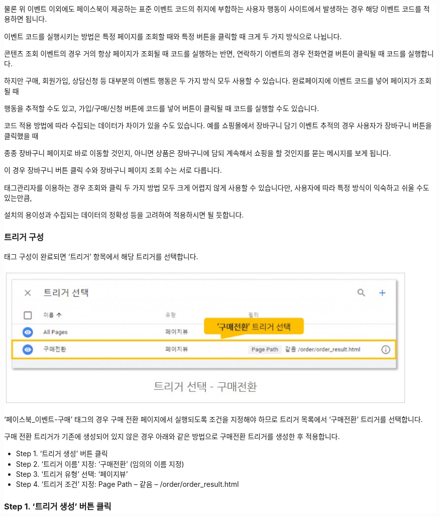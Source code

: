 
물론 위 이벤트 이외에도 페이스북이 제공하는 표준 이벤트 코드의 취지에 부합하는 사용자 행동이 사이트에서 발생하는 경우 해당 이벤트 코드를 적용하면 됩니다.

이벤트 코드를 실행시키는 방법은 특정 페이지를 조회할 때와 특정 버튼을 클릭할 때 크게 두 가지 방식으로 나뉩니다.

콘텐츠 조회 이벤트의 경우 거의 항상 페이지가 조회될 때 코드를 실행하는 반면, 연락하기 이벤트의 경우 전화연결 버튼이 클릭될 때 코드를 실행합니다.

하지만 구매, 회원가입, 상담신청 등 대부분의 이벤트 행동은 두 가지 방식 모두 사용할 수 있습니다. 완료페이지에 이벤트 코드를 넣어 페이지가 조회될 때 

행동을 추적할 수도 있고, 가입/구매/신청 버튼에 코드를 넣어 버튼이 클릭될 때 코드를 실행할 수도 있습니다.

코드 적용 방법에 따라 수집되는 데이터가 차이가 있을 수도 있습니다. 예를 쇼핑몰에서 장바구니 담기 이벤트 추적의 경우 사용자가 장바구니 버튼을 클릭했을 때 

종종 장바구니 페이지로 바로 이동할 것인지, 아니면 상품은 장바구니에 담되 계속해서 쇼핑을 할 것인지를 묻는 메시지를 보게 됩니다. 

이 경우 장바구니 버튼 클릭 수와 장바구니 페이지 조회 수는 서로 다릅니다.

태그관리자를 이용하는 경우 조회와 클릭 두 가지 방법 모두 크게 어렵지 않게 사용할 수 있습니다만, 사용자에 따라 특정 방식이 익숙하고 쉬울 수도 있는만큼, 

설치의 용이성과 수집되는 데이터의 정확성 등을 고려하여 적용하시면 될 듯합니다.



### 트리거 구성



태그 구성이 완료되면 ‘트리거’ 항목에서 해당 트리거를 선택합니다.



<img src="/images/922c8d6b7587711a5d861a5b19fdec59.jpg" alt="file" width="800" height="400" style="max-width: 100%; height: auto;" />

‘페이스북_이벤트-구매’ 태그의 경우 구매 전환 페이지에서 실행되도록 조건을 지정해야 하므로 트리거 목록에서 ‘구매전환’ 트리거를 선택합니다.



구매 전환 트리거가 기존에 생성되어 있지 않은 경우 아래와 같은 방법으로 구매전환 트리거를 생성한 후 적용합니다.



- Step 1. ‘트리거 생성’ 버튼 클릭
- Step 2. ‘트리거 이름’ 지정: ‘구매전환’ (임의의 이름 지정)
- Step 3. ‘트리거 유형’ 선택: ‘페이지뷰’
- Step 4. ‘트리거 조건’ 지정: Page Path – 같음 – /order/order_result.html
 

### Step 1. ‘트리거 생성’ 버튼 클릭
